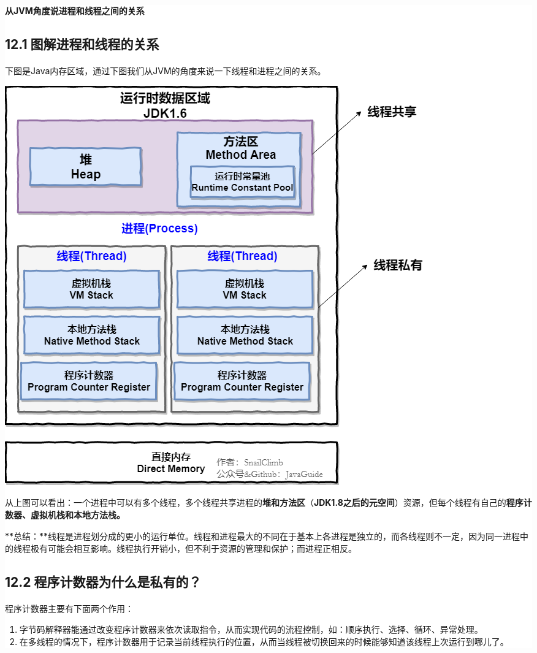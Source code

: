 **从JVM角度说进程和线程之间的关系**

## 12.1 图解进程和线程的关系

下图是Java内存区域，通过下图我们从JVM的角度来说一下线程和进程之间的关系。

![img](.assets\JVM运行时数据区域.png)

从上图可以看出：一个进程中可以有多个线程，多个线程共享进程的**堆和方法区**（**JDK1.8之后的元空间**）资源，但每个线程有自己的**程序计数器、虚拟机栈和本地方法栈。**

**总结：**线程是进程划分成的更小的运行单位。线程和进程最大的不同在于基本上各进程是独立的，而各线程则不一定，因为同一进程中的线程极有可能会相互影响。线程执行开销小，但不利于资源的管理和保护；而进程正相反。



## 12.2 程序计数器为什么是私有的？

程序计数器主要有下面两个作用：

1. 字节码解释器能通过改变程序计数器来依次读取指令，从而实现代码的流程控制，如：顺序执行、选择、循环、异常处理。
2. 在多线程的情况下，程序计数器用于记录当前线程执行的位置，从而当线程被切换回来的时候能够知道该线程上次运行到哪儿了。
